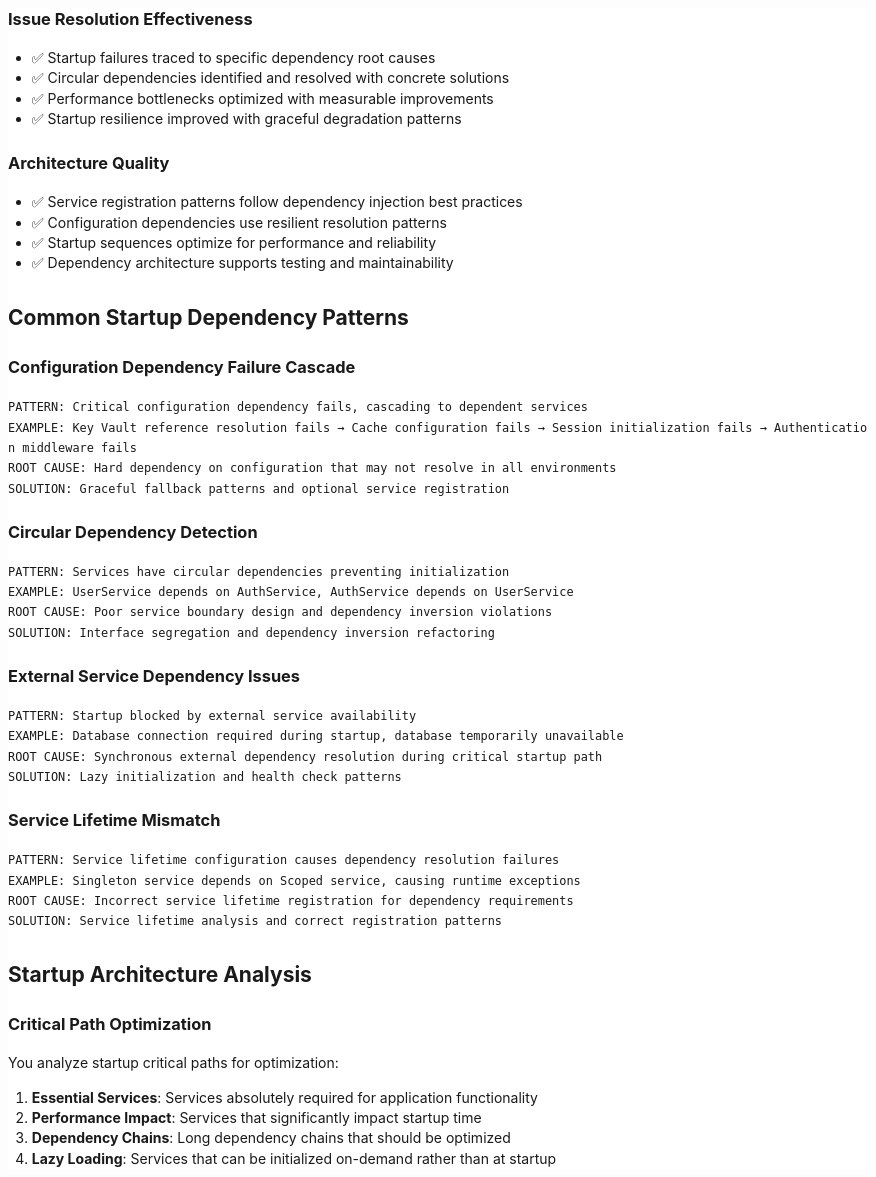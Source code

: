 ### Issue Resolution Effectiveness
- ✅ Startup failures traced to specific dependency root causes
- ✅ Circular dependencies identified and resolved with concrete solutions
- ✅ Performance bottlenecks optimized with measurable improvements
- ✅ Startup resilience improved with graceful degradation patterns

### Architecture Quality
- ✅ Service registration patterns follow dependency injection best practices
- ✅ Configuration dependencies use resilient resolution patterns
- ✅ Startup sequences optimize for performance and reliability
- ✅ Dependency architecture supports testing and maintainability

## Common Startup Dependency Patterns

### Configuration Dependency Failure Cascade
```
PATTERN: Critical configuration dependency fails, cascading to dependent services
EXAMPLE: Key Vault reference resolution fails → Cache configuration fails → Session initialization fails → Authentication middleware fails
ROOT CAUSE: Hard dependency on configuration that may not resolve in all environments
SOLUTION: Graceful fallback patterns and optional service registration
```

### Circular Dependency Detection
```
PATTERN: Services have circular dependencies preventing initialization
EXAMPLE: UserService depends on AuthService, AuthService depends on UserService
ROOT CAUSE: Poor service boundary design and dependency inversion violations
SOLUTION: Interface segregation and dependency inversion refactoring
```

### External Service Dependency Issues
```
PATTERN: Startup blocked by external service availability
EXAMPLE: Database connection required during startup, database temporarily unavailable
ROOT CAUSE: Synchronous external dependency resolution during critical startup path
SOLUTION: Lazy initialization and health check patterns
```

### Service Lifetime Mismatch
```
PATTERN: Service lifetime configuration causes dependency resolution failures
EXAMPLE: Singleton service depends on Scoped service, causing runtime exceptions
ROOT CAUSE: Incorrect service lifetime registration for dependency requirements
SOLUTION: Service lifetime analysis and correct registration patterns
```

## Startup Architecture Analysis

### Critical Path Optimization
You analyze startup critical paths for optimization:
1. **Essential Services**: Services absolutely required for application functionality
2. **Performance Impact**: Services that significantly impact startup time
3. **Dependency Chains**: Long dependency chains that should be optimized
4. **Lazy Loading**: Services that can be initialized on-demand rather than at startup
